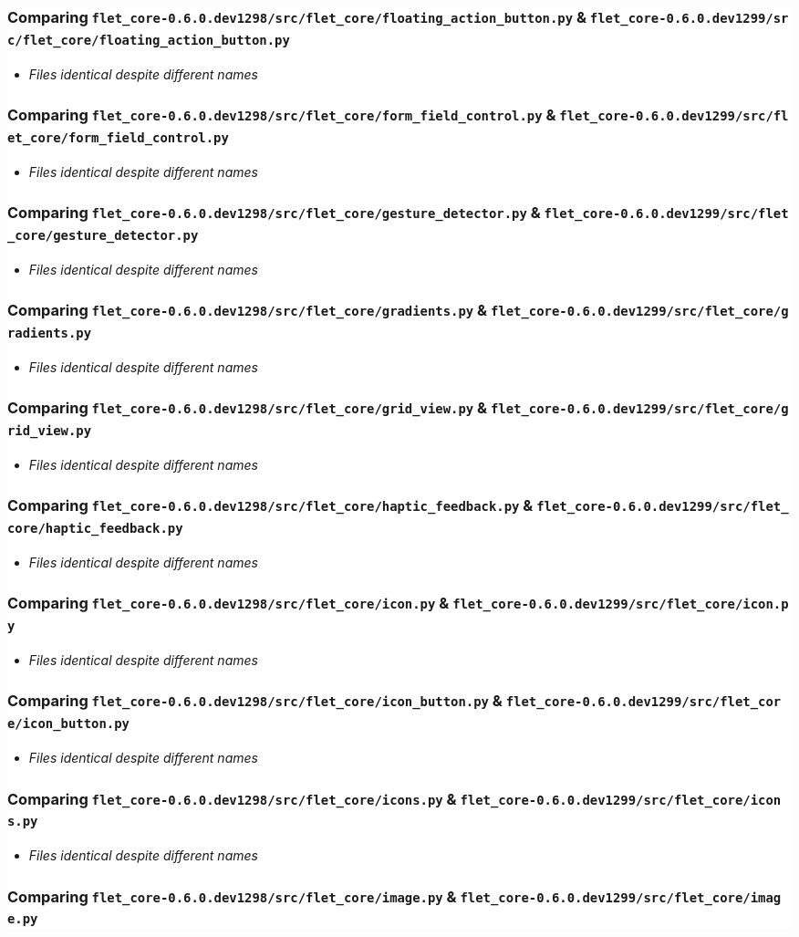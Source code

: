 ### Comparing `flet_core-0.6.0.dev1298/src/flet_core/floating_action_button.py` & `flet_core-0.6.0.dev1299/src/flet_core/floating_action_button.py`

 * *Files identical despite different names*

### Comparing `flet_core-0.6.0.dev1298/src/flet_core/form_field_control.py` & `flet_core-0.6.0.dev1299/src/flet_core/form_field_control.py`

 * *Files identical despite different names*

### Comparing `flet_core-0.6.0.dev1298/src/flet_core/gesture_detector.py` & `flet_core-0.6.0.dev1299/src/flet_core/gesture_detector.py`

 * *Files identical despite different names*

### Comparing `flet_core-0.6.0.dev1298/src/flet_core/gradients.py` & `flet_core-0.6.0.dev1299/src/flet_core/gradients.py`

 * *Files identical despite different names*

### Comparing `flet_core-0.6.0.dev1298/src/flet_core/grid_view.py` & `flet_core-0.6.0.dev1299/src/flet_core/grid_view.py`

 * *Files identical despite different names*

### Comparing `flet_core-0.6.0.dev1298/src/flet_core/haptic_feedback.py` & `flet_core-0.6.0.dev1299/src/flet_core/haptic_feedback.py`

 * *Files identical despite different names*

### Comparing `flet_core-0.6.0.dev1298/src/flet_core/icon.py` & `flet_core-0.6.0.dev1299/src/flet_core/icon.py`

 * *Files identical despite different names*

### Comparing `flet_core-0.6.0.dev1298/src/flet_core/icon_button.py` & `flet_core-0.6.0.dev1299/src/flet_core/icon_button.py`

 * *Files identical despite different names*

### Comparing `flet_core-0.6.0.dev1298/src/flet_core/icons.py` & `flet_core-0.6.0.dev1299/src/flet_core/icons.py`

 * *Files identical despite different names*

### Comparing `flet_core-0.6.0.dev1298/src/flet_core/image.py` & `flet_core-0.6.0.dev1299/src/flet_core/image.py`
